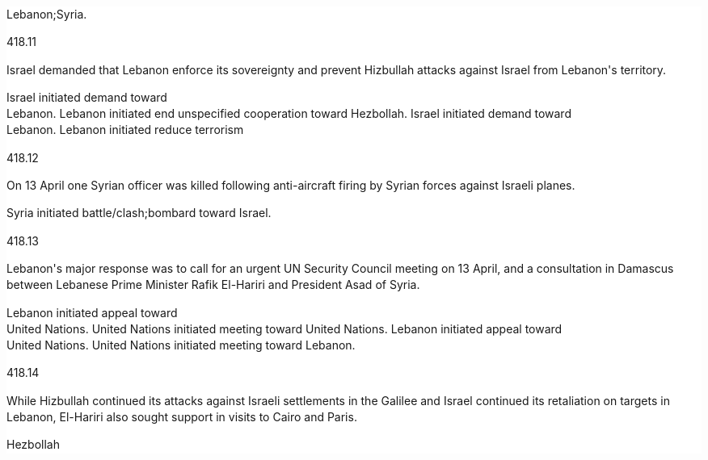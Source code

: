 </span><span class="cl-a006929a">Lebanon;Syria</span><span class="cl-a0069290">.</span></p></td></tr><tr style="overflow-wrap:break-word;"><td class="cl-a006e34e"><p class="cl-a0069f6a"><span class="cl-a0069290">418.11</span></p></td><td class="cl-a006e34f"><p class="cl-a0069f6a"><span class="cl-a0069290">Israel demanded that Lebanon enforce its sovereignty and prevent Hizbullah attacks against Israel from Lebanon's territory.</span></p></td><td class="cl-a006e34f"><p class="cl-a0069f6a"><span class="cl-a006929a">Israel</span><span class="cl-a0069290"> </span><span class="cl-a0069290">initiated</span><span class="cl-a0069290"> </span><span class="cl-a006929a">demand</span><span class="cl-a0069290"> </span><span class="cl-a0069290">toward</span><span class="cl-a0069290"><br></span><span class="cl-a006929a">Lebanon</span><span class="cl-a0069290">.</span><span class="cl-a0069290"> </span><span class="cl-a006929a">Lebanon</span><span class="cl-a0069290"> </span><span class="cl-a0069290">initiated</span><span class="cl-a0069290"> </span><span class="cl-a006929a">end</span><span class="cl-a006929a"> </span><span class="cl-a006929a">unspecified</span><span class="cl-a006929a"> </span><span class="cl-a006929a">cooperation</span><span class="cl-a0069290"> </span><span class="cl-a0069290">toward</span><span class="cl-a0069290"> </span><span class="cl-a006929a">Hezbollah</span><span class="cl-a0069290">.</span><span class="cl-a0069290"> </span><span class="cl-a006929a">Israel</span><span class="cl-a0069290"> </span><span class="cl-a0069290">initiated</span><span class="cl-a0069290"> </span><span class="cl-a006929a">demand</span><span class="cl-a0069290"> </span><span class="cl-a0069290">toward</span><span class="cl-a0069290"><br></span><span class="cl-a006929a">Lebanon</span><span class="cl-a0069290">.</span><span class="cl-a0069290"> </span><span class="cl-a006929a">Lebanon</span><span class="cl-a0069290"> </span><span class="cl-a0069290">initiated</span><span class="cl-a0069290"> </span><span class="cl-a006929a">reduce</span><span class="cl-a006929a"> </span><span class="cl-a006929a">terrorism</span></p></td></tr><tr style="overflow-wrap:break-word;"><td class="cl-a006e362"><p class="cl-a0069f6a"><span class="cl-a0069290">418.12</span></p></td><td class="cl-a006e358"><p class="cl-a0069f6a"><span class="cl-a0069290">On 13 April one Syrian officer was killed following anti-aircraft firing by Syrian forces against Israeli planes.</span></p></td><td class="cl-a006e358"><p class="cl-a0069f6a"><span class="cl-a006929a">Syria</span><span class="cl-a0069290"> </span><span class="cl-a0069290">initiated</span><span class="cl-a0069290"> </span><span class="cl-a006929a">battle/clash;bombard</span><span class="cl-a0069290"> </span><span class="cl-a0069290">toward</span><span class="cl-a0069290"> </span><span class="cl-a006929a">Israel</span><span class="cl-a0069290">.</span></p></td></tr><tr style="overflow-wrap:break-word;"><td class="cl-a006e34e"><p class="cl-a0069f6a"><span class="cl-a0069290">418.13</span></p></td><td class="cl-a006e34f"><p class="cl-a0069f6a"><span class="cl-a0069290">Lebanon's major response was to call for an urgent UN Security Council meeting on 13 April, and a consultation in Damascus between Lebanese Prime Minister Rafik El-Hariri and President Asad of Syria.</span></p></td><td class="cl-a006e34f"><p class="cl-a0069f6a"><span class="cl-a006929a">Lebanon</span><span class="cl-a0069290"> </span><span class="cl-a0069290">initiated</span><span class="cl-a0069290"> </span><span class="cl-a006929a">appeal</span><span class="cl-a0069290"> </span><span class="cl-a0069290">toward</span><span class="cl-a0069290"><br></span><span class="cl-a006929a">United</span><span class="cl-a006929a"> </span><span class="cl-a006929a">Nations</span><span class="cl-a0069290">.</span><span class="cl-a0069290"> </span><span class="cl-a006929a">United</span><span class="cl-a006929a"> </span><span class="cl-a006929a">Nations</span><span class="cl-a0069290"> </span><span class="cl-a0069290">initiated</span><span class="cl-a0069290"> </span><span class="cl-a006929a">meeting</span><span class="cl-a0069290"> </span><span class="cl-a0069290">toward</span><span class="cl-a0069290"> </span><span class="cl-a006929a">United</span><span class="cl-a006929a"> </span><span class="cl-a006929a">Nations</span><span class="cl-a0069290">.</span><span class="cl-a0069290"> </span><span class="cl-a006929a">Lebanon</span><span class="cl-a0069290"> </span><span class="cl-a0069290">initiated</span><span class="cl-a0069290"> </span><span class="cl-a006929a">appeal</span><span class="cl-a0069290"> </span><span class="cl-a0069290">toward</span><span class="cl-a0069290"><br></span><span class="cl-a006929a">United</span><span class="cl-a006929a"> </span><span class="cl-a006929a">Nations</span><span class="cl-a0069290">.</span><span class="cl-a0069290"> </span><span class="cl-a006929a">United</span><span class="cl-a006929a"> </span><span class="cl-a006929a">Nations</span><span class="cl-a0069290"> </span><span class="cl-a0069290">initiated</span><span class="cl-a0069290"> </span><span class="cl-a006929a">meeting</span><span class="cl-a0069290"> </span><span class="cl-a0069290">toward</span><span class="cl-a0069290"> </span><span class="cl-a006929a">Lebanon</span><span class="cl-a0069290">.</span></p></td></tr><tr style="overflow-wrap:break-word;"><td class="cl-a006e362"><p class="cl-a0069f6a"><span class="cl-a0069290">418.14</span></p></td><td class="cl-a006e358"><p class="cl-a0069f6a"><span class="cl-a0069290">While Hizbullah continued its attacks against Israeli settlements in the Galilee and Israel continued its retaliation on targets in Lebanon, El-Hariri also sought support in visits to Cairo and Paris.</span></p></td><td class="cl-a006e358"><p class="cl-a0069f6a"><span class="cl-a006929a">Hezbollah</span><span class="cl-a0069290">